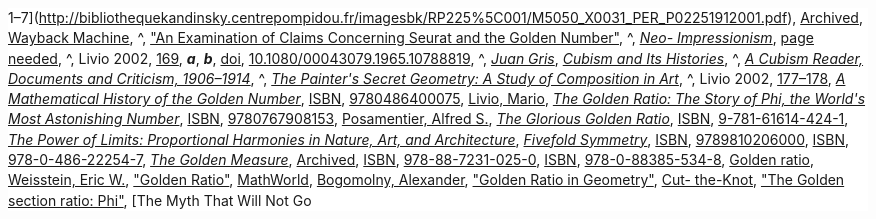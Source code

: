 1–7](http://bibliothequekandinsky.centrepompidou.fr/imagesbk/RP225%5C001/M5050_X0031_PER_P02251912001.pdf),
[Archived](https://web.archive.org/web/20201030080014/http://bibliothequekandinsky.centrepompidou.fr/imagesbk/RP225%5C001/M5050_X0031_PER_P02251912001.pdf),
[Wayback Machine](/wiki/Wayback_Machine "Wayback Machine"), ^, ["An
Examination of Claims Concerning Seurat and the Golden
Number"](https://people.math.carleton.ca/~rhfischl/PUBLICATIONS/seurat_GN.pdf),
^, [_Neo-
Impressionism_](https://archive.org/details/neoimpressionism0000herb), [page
needed](/wiki/Wikipedia:Citing_sources "Wikipedia:Citing sources"), ^, Livio
2002, [169](https://archive.org/details/goldenratiostory00livi/page/169),
_**a**_, _**b**_, [doi](/wiki/Doi_\(identifier\) "Doi \(identifier\)"),
[10.1080/00043079.1965.10788819](https://doi.org/10.1080%2F00043079.1965.10788819),
^, [_Juan Gris_](https://archive.org/details/juangris0000gree/page/37/),
[_Cubism and Its Histories_](https://books.google.com/books?isbn=0719050049),
^, [_A Cubism Reader, Documents and Criticism,
1906–1914_](https://archive.org/details/cubismreaderdocu0008unse/page/178/),
^, [_The Painter's Secret Geometry: A Study of Composition in
Art_](https://archive.org/details/painterssecretge0000char/page/247/), ^,
Livio 2002,
[177–178](https://archive.org/details/goldenratiostory00livi/page/177), [_A
Mathematical History of the Golden
Number_](https://archive.org/details/mathematicalhist0000herz),
[ISBN](/wiki/ISBN_\(identifier\) "ISBN \(identifier\)"),
[9780486400075](/wiki/Special:BookSources/9780486400075
"Special:BookSources/9780486400075"), [Livio, Mario](/wiki/Mario_Livio "Mario
Livio"), [_The Golden Ratio: The Story of Phi, the World's Most Astonishing
Number_](https://archive.org/details/goldenratiostory00livi/),
[ISBN](/wiki/ISBN_\(identifier\) "ISBN \(identifier\)"),
[9780767908153](/wiki/Special:BookSources/9780767908153
"Special:BookSources/9780767908153"), [Posamentier, Alfred
S.](/wiki/Alfred_S._Posamentier "Alfred S. Posamentier"), [_The Glorious
Golden Ratio_](https://books.google.com/books?id=Gw-lqvE6fNgC),
[ISBN](/wiki/ISBN_\(identifier\) "ISBN \(identifier\)"),
[9-781-61614-424-1](/wiki/Special:BookSources/9-781-61614-424-1
"Special:BookSources/9-781-61614-424-1"), [_The Power of Limits: Proportional
Harmonies in Nature, Art, and
Architecture_](https://archive.org/details/poweroflimits00gyeo/), [_Fivefold
Symmetry_](https://archive.org/details/fivefoldsymmetry0000unse/),
[ISBN](/wiki/ISBN_\(identifier\) "ISBN \(identifier\)"),
[9789810206000](/wiki/Special:BookSources/9789810206000
"Special:BookSources/9789810206000"), [ISBN](/wiki/ISBN_\(identifier\) "ISBN
\(identifier\)"),
[978-0-486-22254-7](/wiki/Special:BookSources/978-0-486-22254-7
"Special:BookSources/978-0-486-22254-7"), [_The Golden
Measure_](https://files.eric.ed.gov/fulltext/ED175696.pdf),
[Archived](https://web.archive.org/web/20150425083400/http://files.eric.ed.gov/fulltext/ED175696.pdf),
[ISBN](/wiki/ISBN_\(identifier\) "ISBN \(identifier\)"),
[978-88-7231-025-0](/wiki/Special:BookSources/978-88-7231-025-0
"Special:BookSources/978-88-7231-025-0"), [ISBN](/wiki/ISBN_\(identifier\)
"ISBN \(identifier\)"),
[978-0-88385-534-8](/wiki/Special:BookSources/978-0-88385-534-8
"Special:BookSources/978-0-88385-534-8"), [Golden
ratio](https://commons.wikimedia.org/wiki/Category:Golden_ratio
"commons:Category:Golden ratio"), [Weisstein, Eric W.](/wiki/Eric_W._Weisstein
"Eric W. Weisstein"), ["Golden
Ratio"](https://mathworld.wolfram.com/GoldenRatio.html),
[MathWorld](/wiki/MathWorld "MathWorld"), [Bogomolny,
Alexander](/wiki/Alexander_Bogomolny "Alexander Bogomolny"), ["Golden Ratio in
Geometry"](http://www.cut-the-knot.org/do_you_know/GoldenRatio.shtml), [Cut-
the-Knot](/wiki/Cut-the-Knot "Cut-the-Knot"), ["The Golden section ratio:
Phi"](http://www.maths.surrey.ac.uk/hosted-sites/R.Knott/Fibonacci/phi.html),
[The Myth That Will Not Go